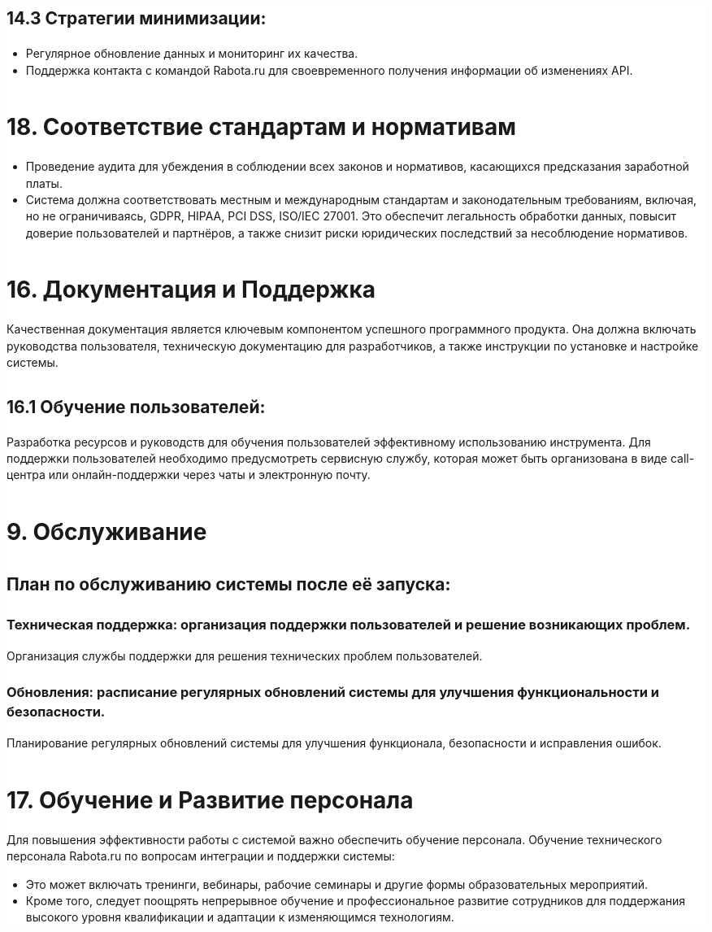 ## 14.3 Стратегии минимизации:
- Регулярное обновление данных и мониторинг их качества.
- Поддержка контакта с командой Rabota.ru для своевременного получения информации об изменениях API.



# 18. Соответствие стандартам и нормативам
-	Проведение аудита для убеждения в соблюдении всех законов и нормативов, касающихся предсказания заработной платы.
-	Система должна соответствовать местным и международным стандартам и законодательным требованиям, включая, но не ограничиваясь, GDPR, HIPAA, PCI DSS, ISO/IEC 27001. Это обеспечит легальность обработки данных, повысит доверие пользователей и партнёров, а также снизит риски юридических последствий за несоблюдение нормативов.


# 16. Документация и Поддержка

Качественная документация является ключевым компонентом успешного программного продукта. Она должна включать руководства пользователя, техническую документацию для разработчиков, а также инструкции по установке и настройке системы. 
## 16.1 Обучение пользователей:
Разработка ресурсов и руководств для обучения пользователей эффективному использованию инструмента.
Для поддержки пользователей необходимо предусмотреть сервисную службу, которая может быть организована в виде call-центра или онлайн-поддержки через чаты и электронную почту.

# 9. Обслуживание
## План по обслуживанию системы после её запуска:
### Техническая поддержка: организация поддержки пользователей и решение возникающих проблем. 
Организация службы поддержки для решения технических проблем пользователей.

### Обновления: расписание регулярных обновлений системы для улучшения функциональности и безопасности.
Планирование регулярных обновлений системы для улучшения функционала, безопасности и исправления ошибок.

# 17. Обучение и Развитие персонала
Для повышения эффективности работы с системой важно обеспечить обучение персонала. 
Обучение технического персонала Rabota.ru по вопросам интеграции и поддержки системы:
- Это может включать тренинги, вебинары, рабочие семинары и другие формы образовательных мероприятий. 
- Кроме того, следует поощрять непрерывное обучение и профессиональное развитие сотрудников для поддержания высокого уровня квалификации и адаптации к изменяющимся технологиям.

